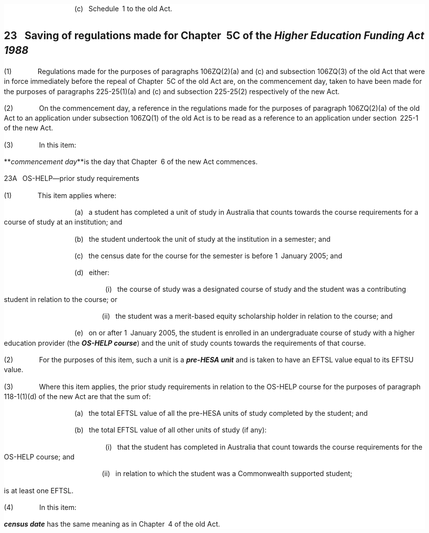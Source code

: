                      (c)  Schedule 1 to the old Act.

## 23  Saving of regulations made for Chapter 5C of the _Higher Education Funding Act 1988_

(1)        Regulations made for the purposes of paragraphs 106ZQ(2)(a) and (c) and subsection 106ZQ(3) of the old Act that were in force immediately before the repeal of Chapter 5C of the old Act are, on the commencement day, taken to have been made for the purposes of paragraphs 225-25(1)(a) and (c) and subsection 225-25(2) respectively of the new Act.

(2)        On the commencement day, a reference in the regulations made for the purposes of paragraph 106ZQ(2)(a) of the old Act to an application under subsection 106ZQ(1) of the old Act is to be read as a reference to an application under section 225-1 of the new Act.

(3)        In this item:

**_commencement day_**is the day that Chapter 6 of the new Act commences.

23A  OS-HELP—prior study requirements

(1)        This item applies where:

                     (a)  a student has completed a unit of study in Australia that counts towards the course requirements for a course of study at an institution; and

                     (b)  the student undertook the unit of study at the institution in a semester; and

                     (c)  the census date for the course for the semester is before 1 January 2005; and

                     (d)  either:

                              (i)  the course of study was a designated course of study and the student was a contributing student in relation to the course; or

                             (ii)  the student was a merit-based equity scholarship holder in relation to the course; and

                     (e)  on or after 1 January 2005, the student is enrolled in an undergraduate course of study with a higher education provider (the **_OS-HELP course_**) and the unit of study counts towards the requirements of that course.

(2)        For the purposes of this item, such a unit is a **_pre-HESA unit_** and is taken to have an EFTSL value equal to its EFTSU value.

(3)        Where this item applies, the prior study requirements in relation to the OS-HELP course for the purposes of paragraph 118-1(1)(d) of the new Act are that the sum of:

                     (a)  the total EFTSL value of all the pre-HESA units of study completed by the student; and

                     (b)  the total EFTSL value of all other units of study (if any):

                              (i)  that the student has completed in Australia that count towards the course requirements for the OS-HELP course; and

                             (ii)  in relation to which the student was a Commonwealth supported student;

is at least one EFTSL.

(4)        In this item:

**_census date_** has the same meaning as in Chapter 4 of the old Act.
